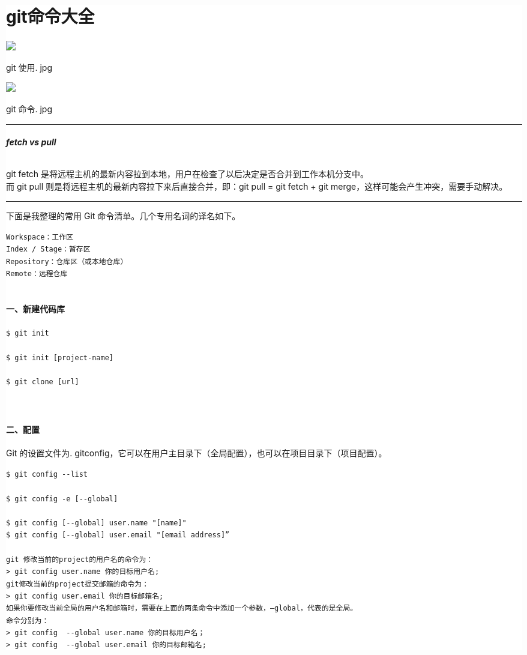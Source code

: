 # git命令大全

![](http://upload-images.jianshu.io/upload_images/18087435-2b52aaf65be47442.jpg)

git 使用. jpg

![](http://upload-images.jianshu.io/upload_images/18087435-bf2a996ef50a21b0.jpg)

git 命令. jpg

* * *

###### **fetch vs pull**

git fetch 是将远程主机的最新内容拉到本地，用户在检查了以后决定是否合并到工作本机分支中。  
而 git pull 则是将远程主机的最新内容拉下来后直接合并，即：git pull = git fetch + git merge，这样可能会产生冲突，需要手动解决。

* * *

下面是我整理的常用 Git 命令清单。几个专用名词的译名如下。

```
Workspace：工作区
Index / Stage：暂存区
Repository：仓库区（或本地仓库）
Remote：远程仓库


```

#### 一、新建代码库

```
$ git init

$ git init [project-name]

$ git clone [url]



```

#### 二、配置

Git 的设置文件为. gitconfig，它可以在用户主目录下（全局配置），也可以在项目目录下（项目配置）。

```
$ git config --list

$ git config -e [--global]

$ git config [--global] user.name "[name]"
$ git config [--global] user.email "[email address]”

git 修改当前的project的用户名的命令为：
> git config user.name 你的目标用户名;
git修改当前的project提交邮箱的命令为：
> git config user.email 你的目标邮箱名;
如果你要修改当前全局的用户名和邮箱时，需要在上面的两条命令中添加一个参数，–global，代表的是全局。
命令分别为：
> git config  --global user.name 你的目标用户名；
> git config  --global user.email 你的目标邮箱名;
```
